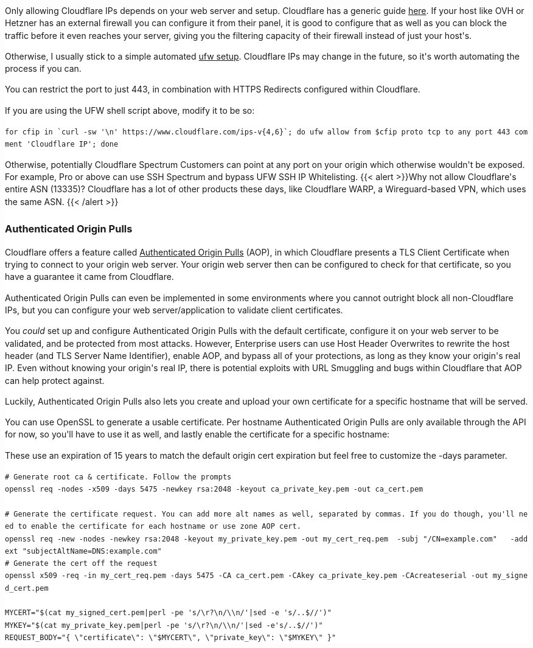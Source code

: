 Only allowing Cloudflare IPs depends on your web server and setup. Cloudflare has a generic guide [here](https://developers.cloudflare.com/fundamentals/get-started/setup/allow-cloudflare-ip-addresses/#configure-origin-server). If your host like OVH or Hetzner has an external firewall you can configure it from their panel, it is good to configure that as well as you can block the traffic before it even reaches your server, giving you the filtering capacity of their firewall instead of just your host's. 

Otherwise, I usually stick to a simple automated [ufw setup](https://github.com/Paul-Reed/cloudflare-ufw). Cloudflare IPs may change in the future, so it's worth automating the process if you can.

You can restrict the port to just 443, in combination with HTTPS Redirects configured within Cloudflare.

If you are using the UFW shell script above, modify it to be so:
```shell
for cfip in `curl -sw '\n' https://www.cloudflare.com/ips-v{4,6}`; do ufw allow from $cfip proto tcp to any port 443 comment 'Cloudflare IP'; done
```
Otherwise, potentially Cloudflare Spectrum Customers can point at any port on your origin which otherwise wouldn't be exposed. For example, Pro or above can use SSH Spectrum and bypass UFW SSH IP Whitelisting.
{{< alert >}}Why not allow Cloudflare's entire ASN (13335)? 
Cloudflare has a lot of other products these days, like Cloudflare WARP, a Wireguard-based VPN, which uses the same ASN.
{{< /alert >}}
### Authenticated Origin Pulls

Cloudflare offers a feature called [Authenticated Origin Pulls](https://developers.cloudflare.com/ssl/origin-configuration/authenticated-origin-pull/explanation/) (AOP), in which Cloudflare presents a TLS Client Certificate when trying to connect to your origin web server. Your origin web server then can be configured to check for that certificate, so you have a guarantee it came from Cloudflare. 

Authenticated Origin Pulls can even be implemented in some environments where you cannot outright block all non-Cloudflare IPs, but you can configure your web server/application to validate client certificates.

You *could* set up and configure Authenticated Origin Pulls with the default certificate, configure it on your web server to be validated, and be protected from most attacks. However, Enterprise users can use Host Header Overwrites to rewrite the host header (and TLS Server Name Identifier), enable AOP, and bypass all of your protections, as long as they know your origin's real IP. Even without knowing your origin's real IP, there is potential exploits with URL Smuggling and bugs within Cloudflare that AOP can help protect against.

Luckily, Authenticated Origin Pulls also lets you create and upload your own certificate for a specific hostname that will be served.

You can use OpenSSL to generate a usable certificate. Per hostname Authenticated Origin Pulls are only available through the API for now, so you'll have to use it as well, and lastly enable the certificate for a specific hostname:

These use an expiration of 15 years to match the default origin cert expiration but feel free to customize the -days parameter.
```shell
# Generate root ca & certificate. Follow the prompts
openssl req -nodes -x509 -days 5475 -newkey rsa:2048 -keyout ca_private_key.pem -out ca_cert.pem

# Generate the certificate request. You can add more alt names as well, separated by commas. If you do though, you'll need to enable the certificate for each hostname or use zone AOP cert.
openssl req -new -nodes -newkey rsa:2048 -keyout my_private_key.pem -out my_cert_req.pem  -subj "/CN=example.com"   -addext "subjectAltName=DNS:example.com"
# Generate the cert off the request
openssl x509 -req -in my_cert_req.pem -days 5475 -CA ca_cert.pem -CAkey ca_private_key.pem -CAcreateserial -out my_signed_cert.pem

MYCERT="$(cat my_signed_cert.pem|perl -pe 's/\r?\n/\\n/'|sed -e 's/..$//')"
MYKEY="$(cat my_private_key.pem|perl -pe 's/\r?\n/\\n/'|sed -e's/..$//')"
REQUEST_BODY="{ \"certificate\": \"$MYCERT\", \"private_key\": \"$MYKEY\" }" 
```